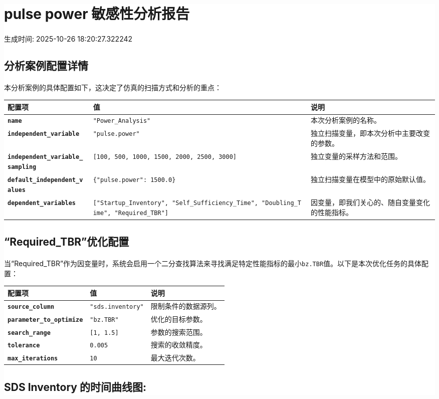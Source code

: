 # pulse power 敏感性分析报告


生成时间: 2025-10-26 18:20:27.322242


## 分析案例配置详情


本分析案例的具体配置如下，这决定了仿真的扫描方式和分析的重点：


| 配置项 | 值 | 说明 |
| :--- | :--- | :--- |
| **`name`** | `"Power_Analysis"` | 本次分析案例的名称。 |
| **`independent_variable`** | `"pulse.power"` | 独立扫描变量，即本次分析中主要改变的参数。 |
| **`independent_variable_sampling`** | `[100, 500, 1000, 1500, 2000, 2500, 3000]` | 独立变量的采样方法和范围。 |
| **`default_independent_values`** | `{"pulse.power": 1500.0}` | 独立扫描变量在模型中的原始默认值。 |
| **`dependent_variables`** | `["Startup_Inventory", "Self_Sufficiency_Time", "Doubling_Time", "Required_TBR"]` | 因变量，即我们关心的、随自变量变化的性能指标。 |


## “Required_TBR”优化配置

当“Required_TBR”作为因变量时，系统会启用一个二分查找算法来寻找满足特定性能指标的最小`bz.TBR`值。以下是本次优化任务的具体配置：


| 配置项 | 值 | 说明 |
| :--- | :--- | :--- |
| **`source_column`** | `"sds.inventory"` | 限制条件的数据源列。 |
| **`parameter_to_optimize`** | `"bz.TBR"` | 优化的目标参数。 |
| **`search_range`** | `[1, 1.5]` | 参数的搜索范围。 |
| **`tolerance`** | `0.005` | 搜索的收敛精度。 |
| **`max_iterations`** | `10` | 最大迭代次数。 |


## SDS Inventory 的时间曲线图:

